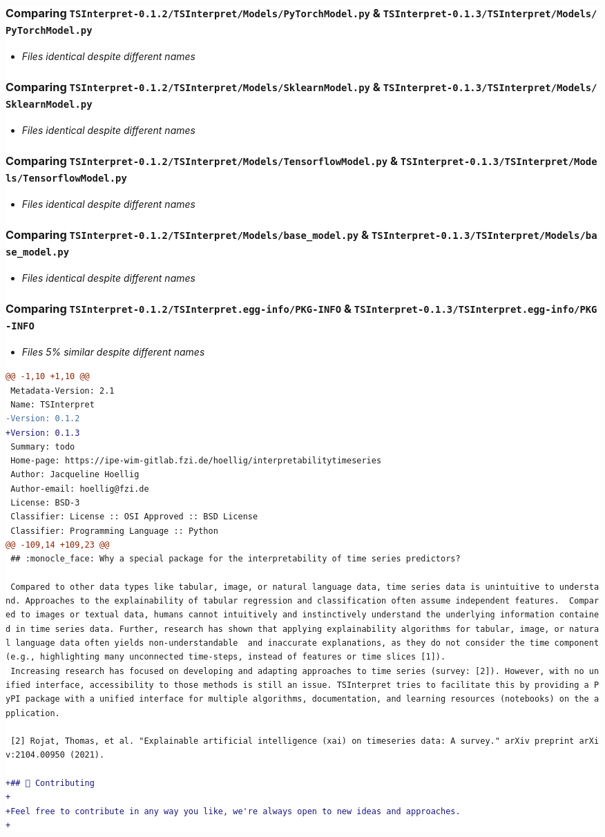 ### Comparing `TSInterpret-0.1.2/TSInterpret/Models/PyTorchModel.py` & `TSInterpret-0.1.3/TSInterpret/Models/PyTorchModel.py`

 * *Files identical despite different names*

### Comparing `TSInterpret-0.1.2/TSInterpret/Models/SklearnModel.py` & `TSInterpret-0.1.3/TSInterpret/Models/SklearnModel.py`

 * *Files identical despite different names*

### Comparing `TSInterpret-0.1.2/TSInterpret/Models/TensorflowModel.py` & `TSInterpret-0.1.3/TSInterpret/Models/TensorflowModel.py`

 * *Files identical despite different names*

### Comparing `TSInterpret-0.1.2/TSInterpret/Models/base_model.py` & `TSInterpret-0.1.3/TSInterpret/Models/base_model.py`

 * *Files identical despite different names*

### Comparing `TSInterpret-0.1.2/TSInterpret.egg-info/PKG-INFO` & `TSInterpret-0.1.3/TSInterpret.egg-info/PKG-INFO`

 * *Files 5% similar despite different names*

```diff
@@ -1,10 +1,10 @@
 Metadata-Version: 2.1
 Name: TSInterpret
-Version: 0.1.2
+Version: 0.1.3
 Summary: todo
 Home-page: https://ipe-wim-gitlab.fzi.de/hoellig/interpretabilitytimeseries
 Author: Jacqueline Hoellig
 Author-email: hoellig@fzi.de
 License: BSD-3
 Classifier: License :: OSI Approved :: BSD License
 Classifier: Programming Language :: Python
@@ -109,14 +109,23 @@
 ## :monocle_face: Why a special package for the interpretability of time series predictors? 
 
 Compared to other data types like tabular, image, or natural language data, time series data is unintuitive to understand. Approaches to the explainability of tabular regression and classification often assume independent features.  Compared to images or textual data, humans cannot intuitively and instinctively understand the underlying information contained in time series data. Further, research has shown that applying explainability algorithms for tabular, image, or natural language data often yields non-understandable  and inaccurate explanations, as they do not consider the time component (e.g., highlighting many unconnected time-steps, instead of features or time slices [1]). 
 Increasing research has focused on developing and adapting approaches to time series (survey: [2]). However, with no unified interface, accessibility to those methods is still an issue. TSInterpret tries to facilitate this by providing a PyPI package with a unified interface for multiple algorithms, documentation, and learning resources (notebooks) on the application.
 
 [2] Rojat, Thomas, et al. "Explainable artificial intelligence (xai) on timeseries data: A survey." arXiv preprint arXiv:2104.00950 (2021).
 
+## 👐 Contributing
+
+Feel free to contribute in any way you like, we're always open to new ideas and approaches.
+
```